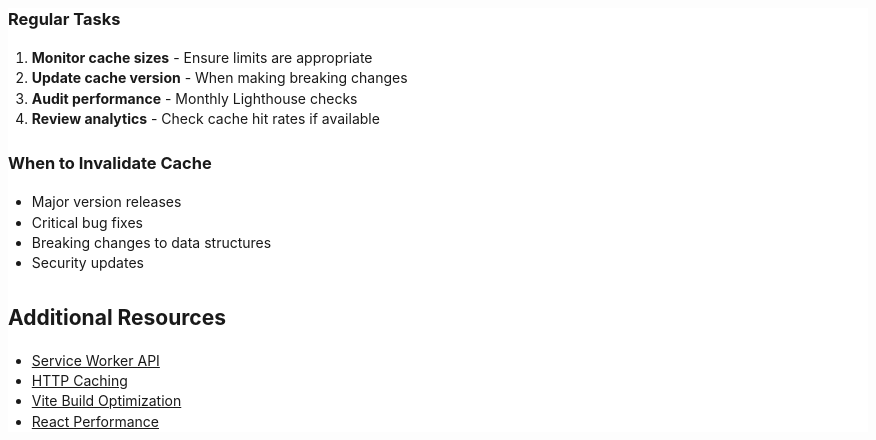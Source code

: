 ### Regular Tasks
1. **Monitor cache sizes** - Ensure limits are appropriate
2. **Update cache version** - When making breaking changes
3. **Audit performance** - Monthly Lighthouse checks
4. **Review analytics** - Check cache hit rates if available

### When to Invalidate Cache
- Major version releases
- Critical bug fixes
- Breaking changes to data structures
- Security updates

## Additional Resources

- [Service Worker API](https://developer.mozilla.org/en-US/docs/Web/API/Service_Worker_API)
- [HTTP Caching](https://developer.mozilla.org/en-US/docs/Web/HTTP/Caching)
- [Vite Build Optimization](https://vitejs.dev/guide/build.html)
- [React Performance](https://react.dev/reference/react/memo)
